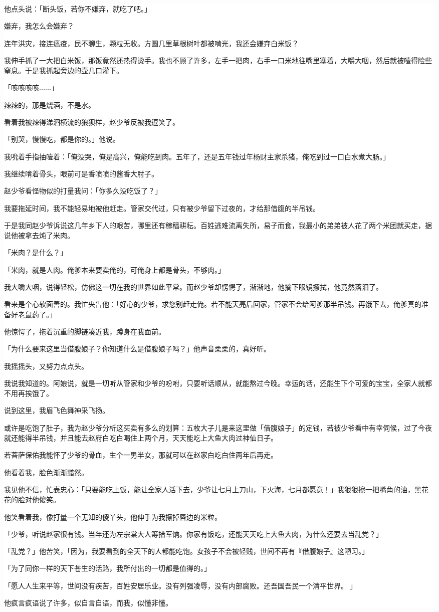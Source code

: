 他点头说：「断头饭，若你不嫌弃，就吃了吧。」

嫌弃，我怎么会嫌弃？

连年洪灾，接连瘟疫，民不聊生，颗粒无收。方圆几里草根树叶都被啃光，我还会嫌弃白米饭？

我伸手抓了一大把白米饭，那饭竟然还热得烫手。我也不顾了许多，左手一把肉，右手一口米地往嘴里塞着，大嚼大咽，然后就被噎得险些窒息。于是我抓起旁边的壶几口灌下。

「咳咳咳咳……」

辣辣的，那是烧酒，不是水。

看着我被辣得涕泗横流的狼狈样，赵少爷反被我逗笑了。

「别哭，慢慢吃，都是你的。」他说。

我吮着手指抽噎着：「俺没哭，俺是高兴，俺能吃到肉。五年了，还是五年钱过年杨财主家杀猪，俺吃到过一口白水煮大肠。」

我继续啃着骨头，眼前可是香喷喷的酱香大肘子。

赵少爷看怪物似的打量我问：「你多久没吃饭了？」

我要拖延时间，我不能轻易地被他赶走。管家交代过，只有被少爷留下过夜的，才给那借腹的半吊钱。

于是我同赵少爷诉说这几年乡下人的艰苦，哪里还有稼穑耕耘。百姓逃难流离失所，易子而食，我最小的弟弟被人花了两个米团就买走，据说他被拿去炖了米肉。

「米肉？是什么？」

「米肉，就是人肉。俺爹本来要卖俺的，可俺身上都是骨头，不够肉。」

我大嚼大咽，说得轻松，仿佛这一切在我的世界如此平常。而赵少爷却愣愕了，渐渐地，他摘下眼镜擦拭，他竟然落泪了。

看来是个心软面善的。我忙央告他：「好心的少爷，求您别赶走俺。若不能天亮后回家，管家不会给阿爹那半吊钱。再饿下去，俺爹真的准备好老鼠药了。」

他惊愕了，拖着沉重的脚链凑近我，蹲身在我面前。

「为什么要来这里当借腹娘子？你知道什么是借腹娘子吗？」他声音柔柔的，真好听。

我摇摇头，又努力点点头。

我说我知道的。阿娘说，就是一切听从管家和少爷的吩咐，只要听话顺从，就能熬过今晚。幸运的话，还能生下个可爱的宝宝，全家人就都不用再挨饿了。

说到这里，我眉飞色舞神采飞扬。

或许是吃饱了肚子，我为赵少爷分析这买卖有多么的划算：五枚大子儿是来这里做「借腹娘子」的定钱，若被少爷看中有幸伺候，过了今夜就还能得半吊钱，并且能去赵府白吃白喝住上两个月，天天能吃上大鱼大肉过神仙日子。

若菩萨保佑我能怀了少爷的骨血，生个一男半女，那就可以在赵家白吃白住两年后再走。

他看着我，脸色渐渐黯然。

我见他不信，忙表忠心：「只要能吃上饭，能让全家人活下去，少爷让七月上刀山，下火海，七月都愿意！」我狠狠擦一把嘴角的油，黑花花的脸对他傻笑。

他笑看着我，像打量一个无知的傻丫头，他伸手为我擦掉唇边的米粒。

「少爷，听说赵家很有钱。当年还为左宗棠大人筹措军饷。你家有饭吃，还能天天吃上大鱼大肉，为什么还要去当乱党？」

「乱党？」他苦笑，「因为，我要看到的全天下的人都能吃饱。女孩子不会被轻贱，世间不再有『借腹娘子』这陋习。」

「为了同你一样的天下苍生的活路，我所付出的一切都是值得的。」

「愿人人生来平等，世间没有疾苦，百姓安居乐业。没有列强凌辱，没有内部腐败。还吾国吾民一个清平世界。 」

他疯言疯语说了许多，似自言自语，而我，似懂非懂。

